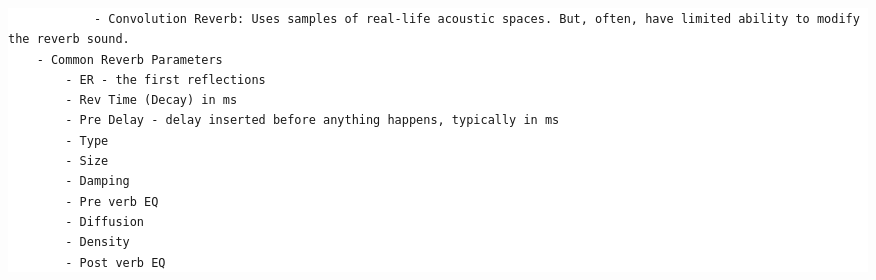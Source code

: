 				- Convolution Reverb: Uses samples of real-life acoustic spaces. But, often, have limited ability to modify the reverb sound.
		- Common Reverb Parameters
			- ER - the first reflections
			- Rev Time (Decay) in ms
			- Pre Delay - delay inserted before anything happens, typically in ms
			- Type
			- Size
			- Damping
			- Pre verb EQ
			- Diffusion
			- Density
			- Post verb EQ